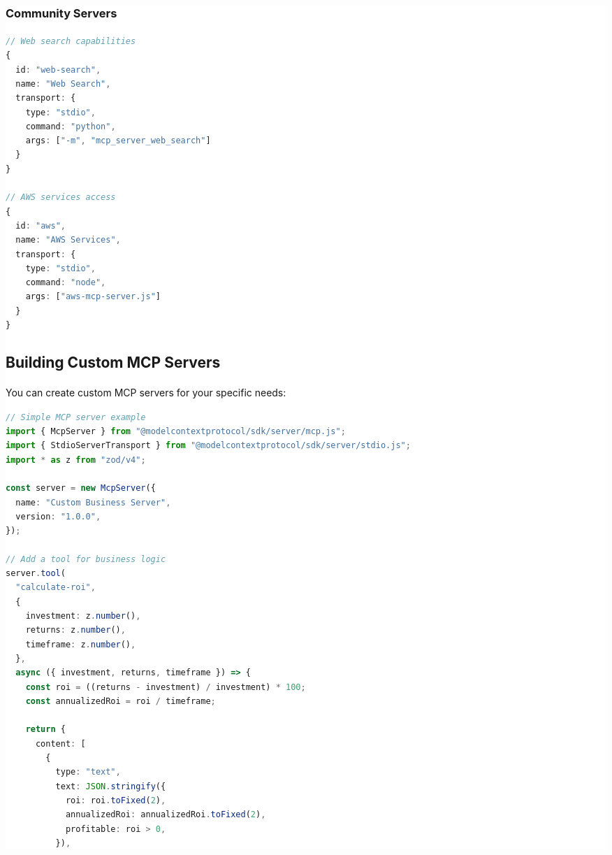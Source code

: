 ```typescript title="official-mcp-servers.ts"
```

### Community Servers

```typescript title="community-mcp-servers.ts"
// Web search capabilities
{
  id: "web-search",
  name: "Web Search",
  transport: {
    type: "stdio",
    command: "python",
    args: ["-m", "mcp_server_web_search"]
  }
}

// AWS services access
{
  id: "aws",
  name: "AWS Services",
  transport: {
    type: "stdio",
    command: "node",
    args: ["aws-mcp-server.js"]
  }
}
```

## Building Custom MCP Servers

You can create custom MCP servers for your specific needs:

```typescript title="custom-mcp-server.ts"
// Simple MCP server example
import { McpServer } from "@modelcontextprotocol/sdk/server/mcp.js";
import { StdioServerTransport } from "@modelcontextprotocol/sdk/server/stdio.js";
import * as z from "zod/v4";

const server = new McpServer({
  name: "Custom Business Server",
  version: "1.0.0",
});

// Add a tool for business logic
server.tool(
  "calculate-roi",
  {
    investment: z.number(),
    returns: z.number(),
    timeframe: z.number(),
  },
  async ({ investment, returns, timeframe }) => {
    const roi = ((returns - investment) / investment) * 100;
    const annualizedRoi = roi / timeframe;

    return {
      content: [
        {
          type: "text",
          text: JSON.stringify({
            roi: roi.toFixed(2),
            annualizedRoi: annualizedRoi.toFixed(2),
            profitable: roi > 0,
          }),
```